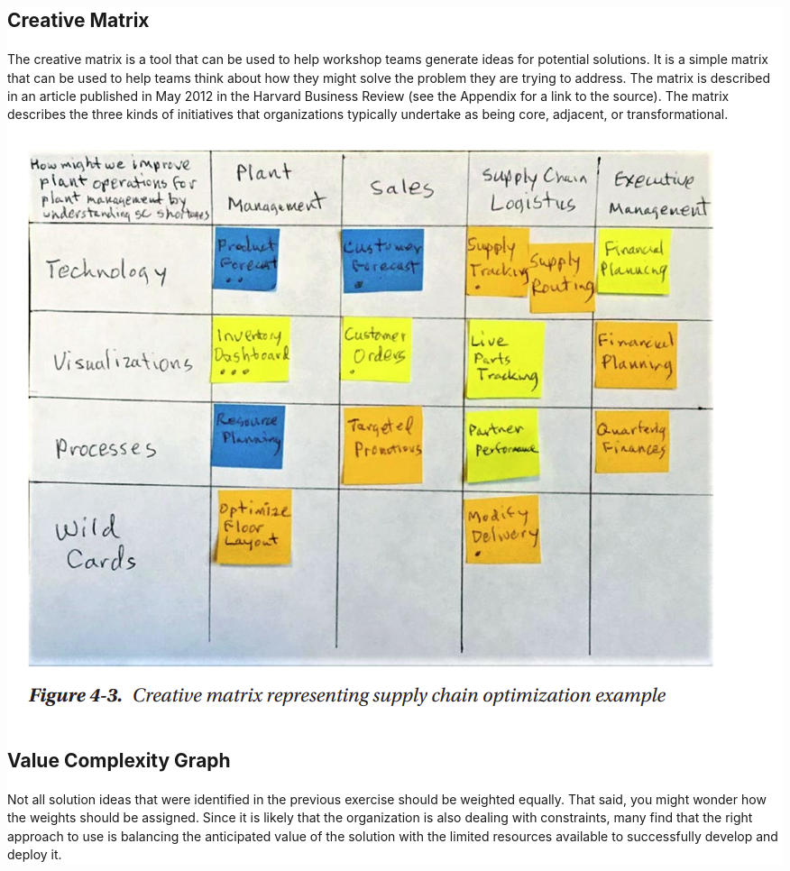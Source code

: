 ## Creative Matrix
The creative matrix is a tool that can be used to help workshop teams generate ideas for potential solutions. It is a simple matrix that can be used to help teams think about how they might solve the problem they are trying to address. The matrix is described in an article published in May 2012 in the Harvard Business Review (see the Appendix for a link to the source). The matrix describes the three kinds of initiatives that organizations typically undertake as being core, adjacent, or transformational.

![CM](/notes/other/creative.png)

## Value Complexity Graph
Not all solution ideas that were identified in the previous exercise should be weighted equally. That said, you might wonder how the weights should be assigned. Since it is likely that the organization is also dealing with constraints, many find that the right approach to use is balancing the anticipated value of the solution with the limited resources available to successfully develop and deploy it.
